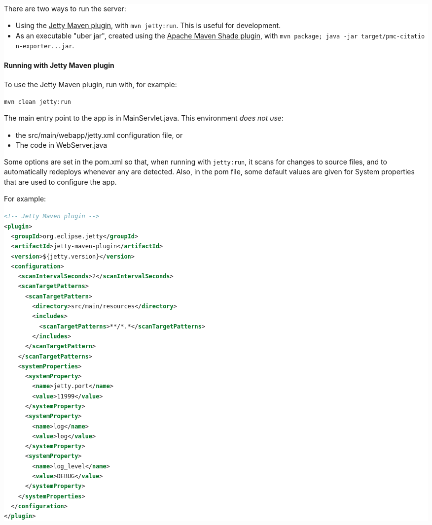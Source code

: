 There are two ways to run the server:

* Using the [Jetty Maven
  plugin](http://www.eclipse.org/jetty/documentation/current/jetty-maven-plugin.html),
  with `mvn jetty:run`. This is useful for development.
* As an executable "uber jar", created using the [Apache Maven Shade
  plugin](http://maven.apache.org/plugins/maven-shade-plugin/), with
  `mvn package; java -jar target/pmc-citation-exporter...jar`.


#### Running with Jetty Maven plugin

To use the Jetty Maven plugin, run with, for example:

```
mvn clean jetty:run
```

The main entry point to the app is in MainServlet.java. This environment *does
not use*:

* the src/main/webapp/jetty.xml configuration file, or
* The code in WebServer.java

Some options are set in the pom.xml so that, when running with `jetty:run`,
it scans for changes to
source files, and to automatically redeploys whenever any are detected. Also,
in the pom file, some default values are given for System properties that are
used to configure the app.

For example:

```xml
<!-- Jetty Maven plugin -->
<plugin>
  <groupId>org.eclipse.jetty</groupId>
  <artifactId>jetty-maven-plugin</artifactId>
  <version>${jetty.version}</version>
  <configuration>
    <scanIntervalSeconds>2</scanIntervalSeconds>
    <scanTargetPatterns>
      <scanTargetPattern>
        <directory>src/main/resources</directory>
        <includes>
          <scanTargetPatterns>**/*.*</scanTargetPatterns>
        </includes>
      </scanTargetPattern>
    </scanTargetPatterns>
    <systemProperties>
      <systemProperty>
        <name>jetty.port</name>
        <value>11999</value>
      </systemProperty>
      <systemProperty>
        <name>log</name>
        <value>log</value>
      </systemProperty>
      <systemProperty>
        <name>log_level</name>
        <value>DEBUG</value>
      </systemProperty>
    </systemProperties>
  </configuration>
</plugin>
```
